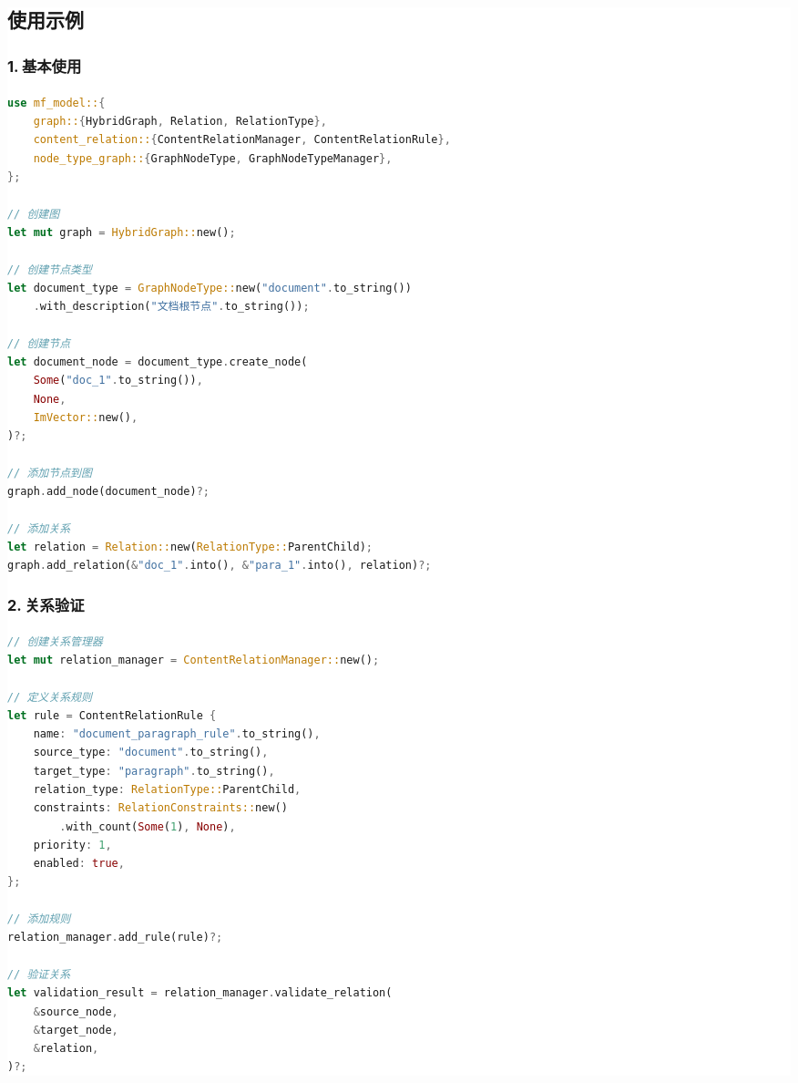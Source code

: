 ## 使用示例

### 1. 基本使用

```rust
use mf_model::{
    graph::{HybridGraph, Relation, RelationType},
    content_relation::{ContentRelationManager, ContentRelationRule},
    node_type_graph::{GraphNodeType, GraphNodeTypeManager},
};

// 创建图
let mut graph = HybridGraph::new();

// 创建节点类型
let document_type = GraphNodeType::new("document".to_string())
    .with_description("文档根节点".to_string());

// 创建节点
let document_node = document_type.create_node(
    Some("doc_1".to_string()),
    None,
    ImVector::new(),
)?;

// 添加节点到图
graph.add_node(document_node)?;

// 添加关系
let relation = Relation::new(RelationType::ParentChild);
graph.add_relation(&"doc_1".into(), &"para_1".into(), relation)?;
```

### 2. 关系验证

```rust
// 创建关系管理器
let mut relation_manager = ContentRelationManager::new();

// 定义关系规则
let rule = ContentRelationRule {
    name: "document_paragraph_rule".to_string(),
    source_type: "document".to_string(),
    target_type: "paragraph".to_string(),
    relation_type: RelationType::ParentChild,
    constraints: RelationConstraints::new()
        .with_count(Some(1), None),
    priority: 1,
    enabled: true,
};

// 添加规则
relation_manager.add_rule(rule)?;

// 验证关系
let validation_result = relation_manager.validate_relation(
    &source_node,
    &target_node,
    &relation,
)?;
```
